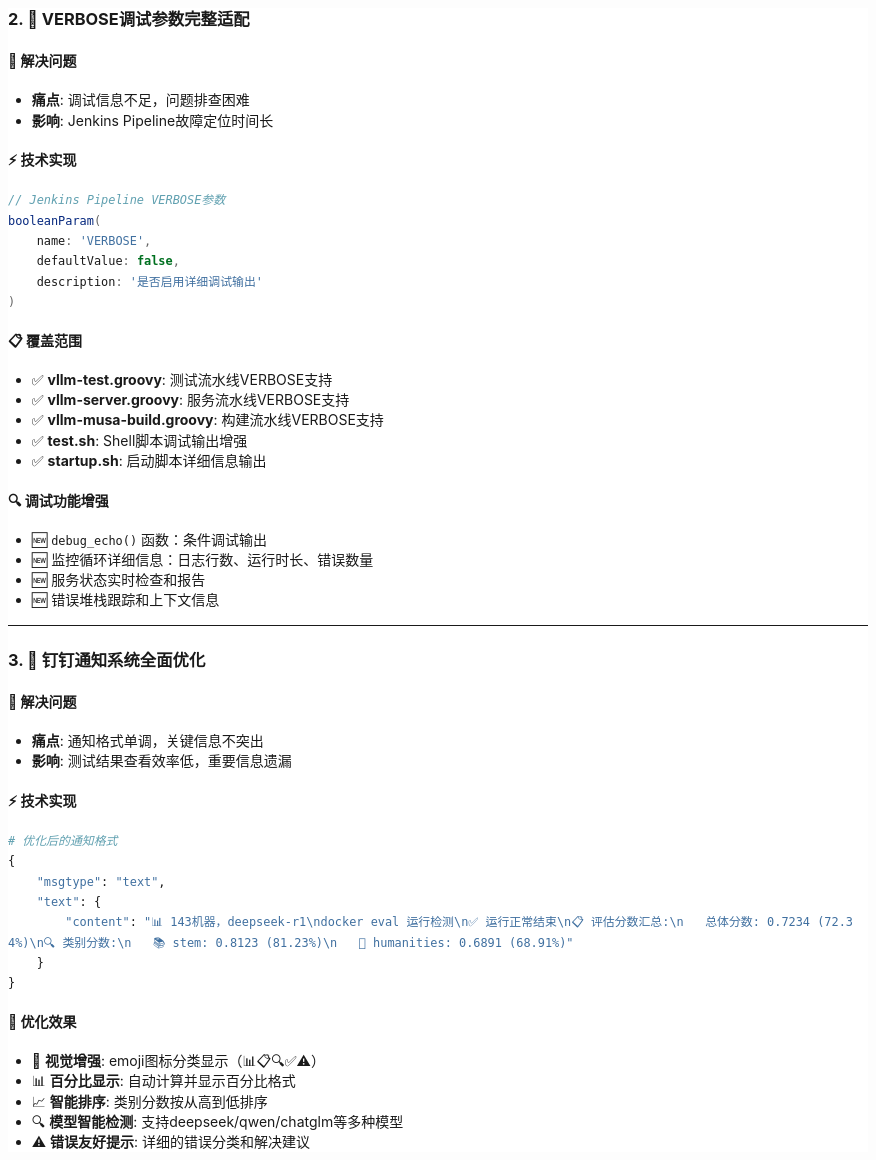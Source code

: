
### 2. 🐛 VERBOSE调试参数完整适配

#### 🎯 解决问题
- **痛点**: 调试信息不足，问题排查困难
- **影响**: Jenkins Pipeline故障定位时间长

#### ⚡ 技术实现
```groovy
// Jenkins Pipeline VERBOSE参数
booleanParam(
    name: 'VERBOSE',
    defaultValue: false,
    description: '是否启用详细调试输出'
)
```

#### 📋 覆盖范围
- ✅ **vllm-test.groovy**: 测试流水线VERBOSE支持
- ✅ **vllm-server.groovy**: 服务流水线VERBOSE支持  
- ✅ **vllm-musa-build.groovy**: 构建流水线VERBOSE支持
- ✅ **test.sh**: Shell脚本调试输出增强
- ✅ **startup.sh**: 启动脚本详细信息输出

#### 🔍 调试功能增强
- 🆕 `debug_echo()` 函数：条件调试输出
- 🆕 监控循环详细信息：日志行数、运行时长、错误数量
- 🆕 服务状态实时检查和报告
- 🆕 错误堆栈跟踪和上下文信息

---

### 3. 📱 钉钉通知系统全面优化

#### 🎯 解决问题
- **痛点**: 通知格式单调，关键信息不突出
- **影响**: 测试结果查看效率低，重要信息遗漏

#### ⚡ 技术实现
```python
# 优化后的通知格式
{
    "msgtype": "text",
    "text": {
        "content": "📊 143机器，deepseek-r1\ndocker eval 运行检测\n✅ 运行正常结束\n📋 评估分数汇总:\n   总体分数: 0.7234 (72.34%)\n🔍 类别分数:\n   📚 stem: 0.8123 (81.23%)\n   📖 humanities: 0.6891 (68.91%)"
    }
}
```

#### 🎨 优化效果
- 🎯 **视觉增强**: emoji图标分类显示（📊📋🔍✅⚠️）
- 📊 **百分比显示**: 自动计算并显示百分比格式
- 📈 **智能排序**: 类别分数按从高到低排序
- 🔍 **模型智能检测**: 支持deepseek/qwen/chatglm等多种模型
- ⚠️ **错误友好提示**: 详细的错误分类和解决建议
